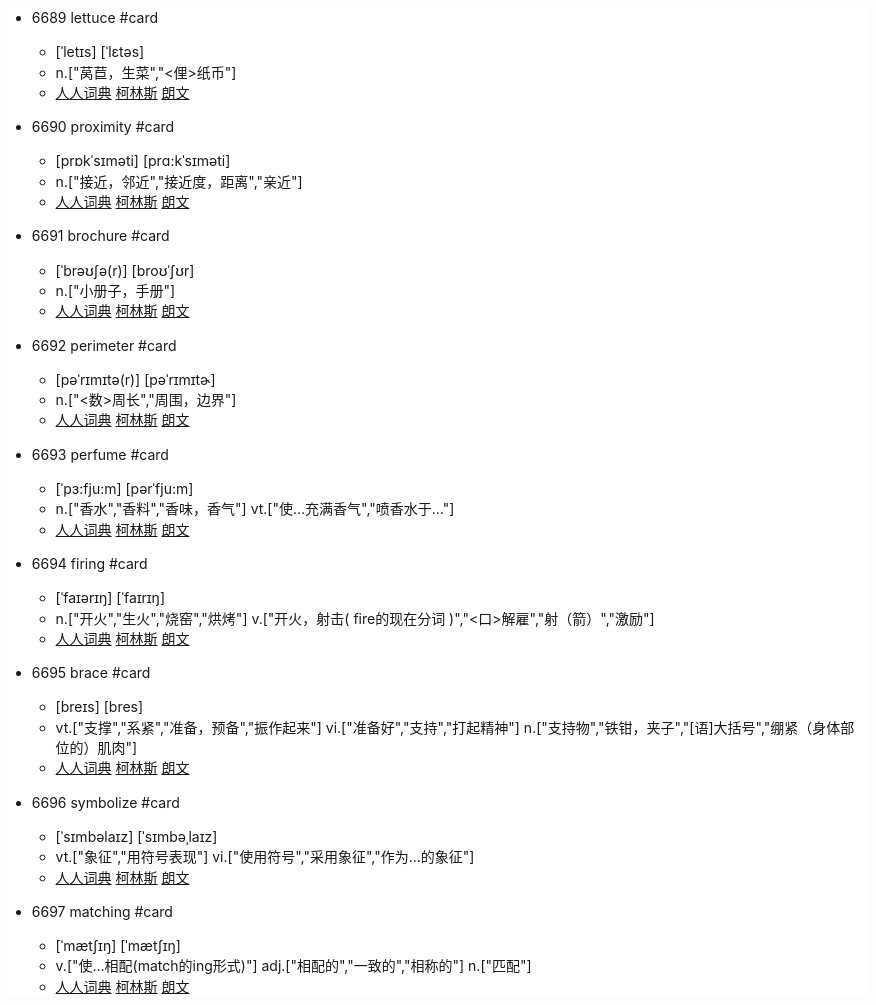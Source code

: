 
- 6689 lettuce #card
  - [ˈletɪs]  [ˈlɛtəs]
  - n.["莴苣，生菜","<俚>纸币"]
  - [人人词典](https://www.91dict.com/words?w=lettuce) [柯林斯](https://www.collinsdictionary.com/zh/dictionary/english/lettuce) [朗文](https://www.ldoceonline.com/dictionary/lettuce)
  

- 6690 proximity #card
  - [prɒkˈsɪməti]  [prɑ:kˈsɪməti]
  - n.["接近，邻近","接近度，距离","亲近"]
  - [人人词典](https://www.91dict.com/words?w=proximity) [柯林斯](https://www.collinsdictionary.com/zh/dictionary/english/proximity) [朗文](https://www.ldoceonline.com/dictionary/proximity)
  

- 6691 brochure #card
  - [ˈbrəʊʃə(r)]  [broʊˈʃʊr]
  - n.["小册子，手册"]
  - [人人词典](https://www.91dict.com/words?w=brochure) [柯林斯](https://www.collinsdictionary.com/zh/dictionary/english/brochure) [朗文](https://www.ldoceonline.com/dictionary/brochure)
  

- 6692 perimeter #card
  - [pəˈrɪmɪtə(r)]  [pəˈrɪmɪtɚ]
  - n.["<数>周长","周围，边界"]
  - [人人词典](https://www.91dict.com/words?w=perimeter) [柯林斯](https://www.collinsdictionary.com/zh/dictionary/english/perimeter) [朗文](https://www.ldoceonline.com/dictionary/perimeter)
  

- 6693 perfume #card
  - [ˈpɜ:fju:m]  [pərˈfju:m]
  - n.["香水","香料","香味，香气"]  vt.["使…充满香气","喷香水于…"]
  - [人人词典](https://www.91dict.com/words?w=perfume) [柯林斯](https://www.collinsdictionary.com/zh/dictionary/english/perfume) [朗文](https://www.ldoceonline.com/dictionary/perfume)
  

- 6694 firing #card
  - [ˈfaɪərɪŋ]  [ˈfaɪrɪŋ]
  - n.["开火","生火","烧窑","烘烤"]  v.["开火，射击( fire的现在分词 )","<口>解雇","射（箭）","激励"]
  - [人人词典](https://www.91dict.com/words?w=firing) [柯林斯](https://www.collinsdictionary.com/zh/dictionary/english/firing) [朗文](https://www.ldoceonline.com/dictionary/firing)
  

- 6695 brace #card
  - [breɪs]  [bres]
  - vt.["支撑","系紧","准备，预备","振作起来"]  vi.["准备好","支持","打起精神"]  n.["支持物","铁钳，夹子","[语]大括号","绷紧（身体部位的）肌肉"]
  - [人人词典](https://www.91dict.com/words?w=brace) [柯林斯](https://www.collinsdictionary.com/zh/dictionary/english/brace) [朗文](https://www.ldoceonline.com/dictionary/brace)
  

- 6696 symbolize #card
  - [ˈsɪmbəlaɪz]  [ˈsɪmbəˌlaɪz]
  - vt.["象征","用符号表现"]  vi.["使用符号","采用象征","作为…的象征"]
  - [人人词典](https://www.91dict.com/words?w=symbolize) [柯林斯](https://www.collinsdictionary.com/zh/dictionary/english/symbolize) [朗文](https://www.ldoceonline.com/dictionary/symbolize)
  

- 6697 matching #card
  - [ˈmætʃɪŋ]  [ˈmætʃɪŋ]
  - v.["使…相配(match的ing形式)"]  adj.["相配的","一致的","相称的"]  n.["匹配"]
  - [人人词典](https://www.91dict.com/words?w=matching) [柯林斯](https://www.collinsdictionary.com/zh/dictionary/english/matching) [朗文](https://www.ldoceonline.com/dictionary/matching)
  